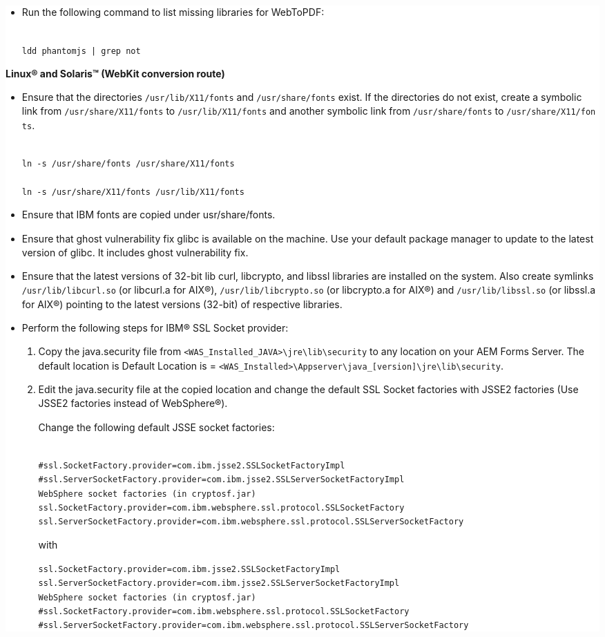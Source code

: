 * Run the following command to list missing libraries for WebToPDF:

   ```

   ldd phantomjs | grep not

   ```

**Linux&reg; and Solaris&trade; (WebKit conversion route)**

* Ensure that the directories `/usr/lib/X11/fonts` and `/usr/share/fonts` exist. If the directories do not exist, create a symbolic link from `/usr/share/X11/fonts` to `/usr/lib/X11/fonts` and another symbolic link from `/usr/share/fonts` to `/usr/share/X11/fonts`.

   ```

   ln -s /usr/share/fonts /usr/share/X11/fonts

   ln -s /usr/share/X11/fonts /usr/lib/X11/fonts

   ```

* Ensure that IBM fonts are copied under usr/share/fonts.
* Ensure that ghost vulnerability fix glibc is available on the machine. Use your default package manager to update to the latest version of glibc. It includes ghost vulnerability fix.
* Ensure that the latest versions of 32-bit lib curl, libcrypto, and libssl libraries are installed on the system. Also create symlinks `/usr/lib/libcurl.so` (or libcurl.a for AIX&reg;), `/usr/lib/libcrypto.so` (or libcrypto.a for AIX&reg;) and `/usr/lib/libssl.so` (or libssl.a for AIX&reg;) pointing to the latest versions (32-bit) of respective libraries.

* Perform the following steps for IBM&reg; SSL Socket provider:
   1. Copy the java.security file from `<WAS_Installed_JAVA>\jre\lib\security` to any location on your AEM Forms Server. The default location is Default Location is = `<WAS_Installed>\Appserver\java_[version]\jre\lib\security`.

   1. Edit the java.security file at the copied location and change the default SSL Socket factories with JSSE2 factories (Use JSSE2 factories instead of WebSphere&reg;).

      Change the following default JSSE socket factories:

      ```
      
      #ssl.SocketFactory.provider=com.ibm.jsse2.SSLSocketFactoryImpl
      #ssl.ServerSocketFactory.provider=com.ibm.jsse2.SSLServerSocketFactoryImpl
      WebSphere socket factories (in cryptosf.jar)
      ssl.SocketFactory.provider=com.ibm.websphere.ssl.protocol.SSLSocketFactory
      ssl.ServerSocketFactory.provider=com.ibm.websphere.ssl.protocol.SSLServerSocketFactory
      
      ```

      with

      ```
      ssl.SocketFactory.provider=com.ibm.jsse2.SSLSocketFactoryImpl
      ssl.ServerSocketFactory.provider=com.ibm.jsse2.SSLServerSocketFactoryImpl
      WebSphere socket factories (in cryptosf.jar)
      #ssl.SocketFactory.provider=com.ibm.websphere.ssl.protocol.SSLSocketFactory
      #ssl.ServerSocketFactory.provider=com.ibm.websphere.ssl.protocol.SSLServerSocketFactory
